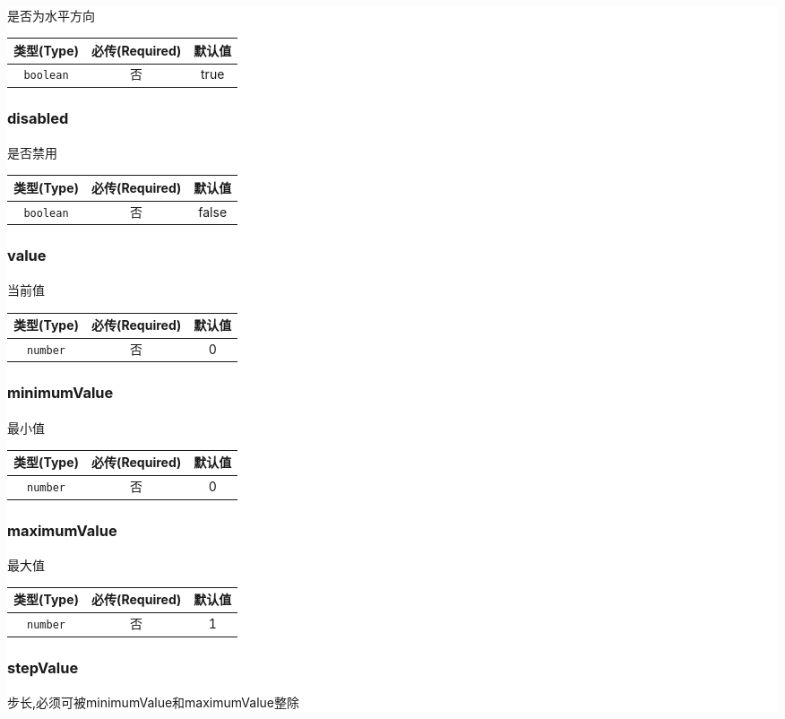 是否为水平方向

| 类型(Type) | 必传(Required) | 默认值 |
| :---: | :---: | :---: |
| `boolean` | 否 | true |



<a name="disabled"></a>
### disabled

是否禁用

| 类型(Type) | 必传(Required) | 默认值 |
| :---: | :---: | :---: |
| `boolean` | 否 | false |



<a name="value"></a>
### value

当前值

| 类型(Type) | 必传(Required) | 默认值 |
| :---: | :---: | :---: |
| `number` | 否 | 0 |



<a name="minimumValue"></a>
### minimumValue

最小值

| 类型(Type) | 必传(Required) | 默认值 |
| :---: | :---: | :---: |
| `number` | 否 | 0 |



<a name="maximumValue"></a>
### maximumValue

最大值

| 类型(Type) | 必传(Required) | 默认值 |
| :---: | :---: | :---: |
| `number` | 否 | 1 |



<a name="stepValue"></a>
### stepValue

步长,必须可被minimumValue和maximumValue整除
